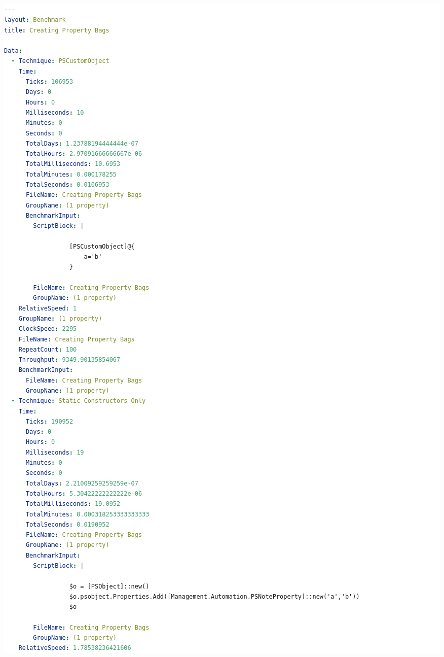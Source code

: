 ```yaml
---
layout: Benchmark
title: Creating Property Bags

Data: 
  - Technique: PSCustomObject
    Time: 
      Ticks: 106953
      Days: 0
      Hours: 0
      Milliseconds: 10
      Minutes: 0
      Seconds: 0
      TotalDays: 1.23788194444444e-07
      TotalHours: 2.97091666666667e-06
      TotalMilliseconds: 10.6953
      TotalMinutes: 0.000178255
      TotalSeconds: 0.0106953
      FileName: Creating Property Bags
      GroupName: (1 property)
      BenchmarkInput: 
        ScriptBlock: |
          
                  [PSCustomObject]@{
                      a='b'
                  }
              
        FileName: Creating Property Bags
        GroupName: (1 property)
    RelativeSpeed: 1
    GroupName: (1 property)
    ClockSpeed: 2295
    FileName: Creating Property Bags
    RepeatCount: 100
    Throughput: 9349.90135854067
    BenchmarkInput: 
      FileName: Creating Property Bags
      GroupName: (1 property)
  - Technique: Static Constructors Only
    Time: 
      Ticks: 190952
      Days: 0
      Hours: 0
      Milliseconds: 19
      Minutes: 0
      Seconds: 0
      TotalDays: 2.21009259259259e-07
      TotalHours: 5.30422222222222e-06
      TotalMilliseconds: 19.0952
      TotalMinutes: 0.000318253333333333
      TotalSeconds: 0.0190952
      FileName: Creating Property Bags
      GroupName: (1 property)
      BenchmarkInput: 
        ScriptBlock: |
          
                  $o = [PSObject]::new()
                  $o.psobject.Properties.Add([Management.Automation.PSNoteProperty]::new('a','b'))
                  $o
              
        FileName: Creating Property Bags
        GroupName: (1 property)
    RelativeSpeed: 1.78538236421606
```